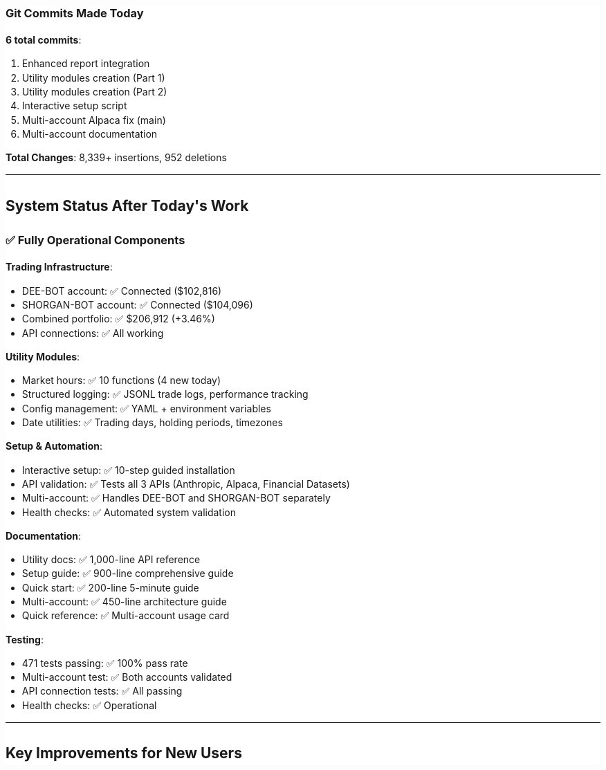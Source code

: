 ### Git Commits Made Today
**6 total commits**:
1. Enhanced report integration
2. Utility modules creation (Part 1)
3. Utility modules creation (Part 2)
4. Interactive setup script
5. Multi-account Alpaca fix (main)
6. Multi-account documentation

**Total Changes**: 8,339+ insertions, 952 deletions

---

## System Status After Today's Work

### ✅ Fully Operational Components

**Trading Infrastructure**:
- DEE-BOT account: ✅ Connected ($102,816)
- SHORGAN-BOT account: ✅ Connected ($104,096)
- Combined portfolio: ✅ $206,912 (+3.46%)
- API connections: ✅ All working

**Utility Modules**:
- Market hours: ✅ 10 functions (4 new today)
- Structured logging: ✅ JSONL trade logs, performance tracking
- Config management: ✅ YAML + environment variables
- Date utilities: ✅ Trading days, holding periods, timezones

**Setup & Automation**:
- Interactive setup: ✅ 10-step guided installation
- API validation: ✅ Tests all 3 APIs (Anthropic, Alpaca, Financial Datasets)
- Multi-account: ✅ Handles DEE-BOT and SHORGAN-BOT separately
- Health checks: ✅ Automated system validation

**Documentation**:
- Utility docs: ✅ 1,000-line API reference
- Setup guide: ✅ 900-line comprehensive guide
- Quick start: ✅ 200-line 5-minute guide
- Multi-account: ✅ 450-line architecture guide
- Quick reference: ✅ Multi-account usage card

**Testing**:
- 471 tests passing: ✅ 100% pass rate
- Multi-account test: ✅ Both accounts validated
- API connection tests: ✅ All passing
- Health checks: ✅ Operational

---

## Key Improvements for New Users
